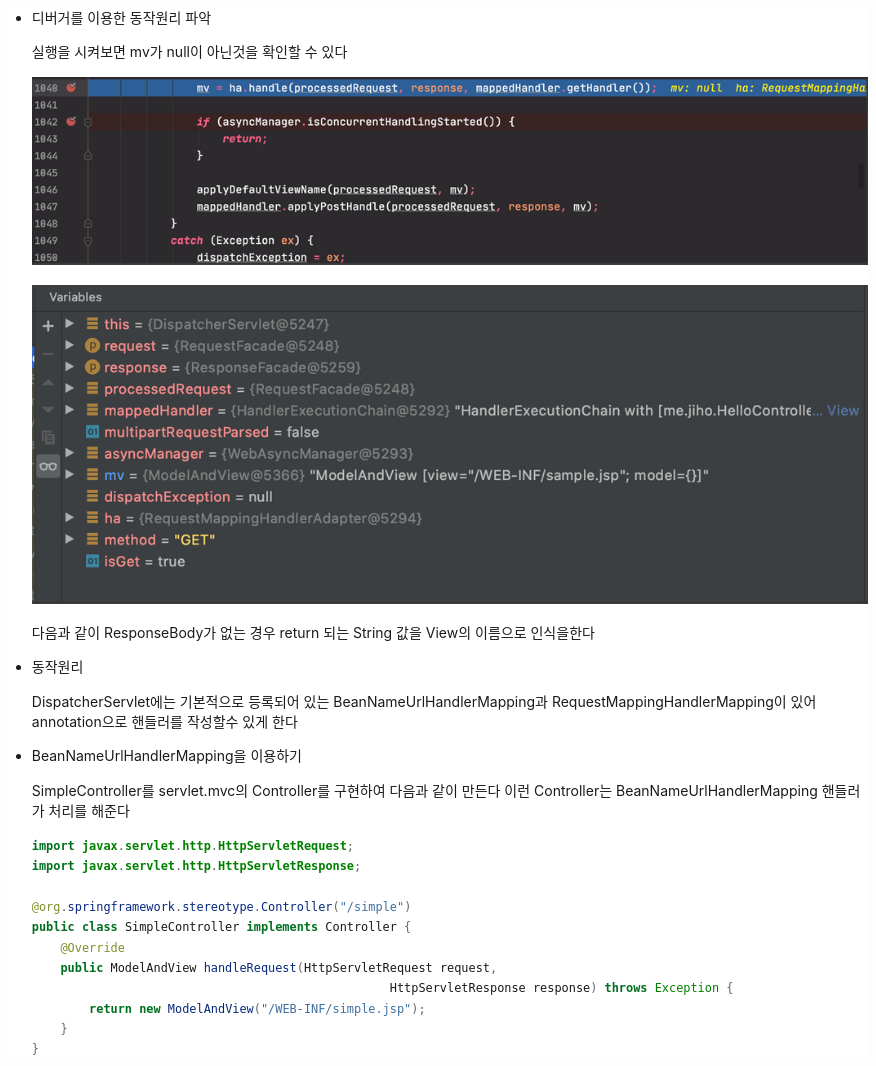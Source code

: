 - 디버거를 이용한 동작원리 파악

  실행을 시켜보면 mv가 null이 아닌것을 확인할 수 있다

  ![04_DispatcherServlet_20](./Asset/04_DispatcherServlet_20.png)

  ![04_DispatcherServlet_21](./Asset/04_DispatcherServlet_21.png)

  다음과 같이 ResponseBody가 없는 경우 return 되는 String 값을 View의 이름으로 인식을한다

- 동작원리

  DispatcherServlet에는 기본적으로 등록되어 있는 BeanNameUrlHandlerMapping과 RequestMappingHandlerMapping이 있어 annotation으로 핸들러를 작성할수 있게 한다

- BeanNameUrlHandlerMapping을 이용하기

  SimpleController를 servlet.mvc의 Controller를 구현하여 다음과 같이 만든다 이런 Controller는 BeanNameUrlHandlerMapping 핸들러가 처리를 해준다

  ```java
  import javax.servlet.http.HttpServletRequest;
  import javax.servlet.http.HttpServletResponse;
  
  @org.springframework.stereotype.Controller("/simple")
  public class SimpleController implements Controller {
      @Override
      public ModelAndView handleRequest(HttpServletRequest request, 
  													HttpServletResponse response) throws Exception {
          return new ModelAndView("/WEB-INF/simple.jsp");
      }
  }
  ```
